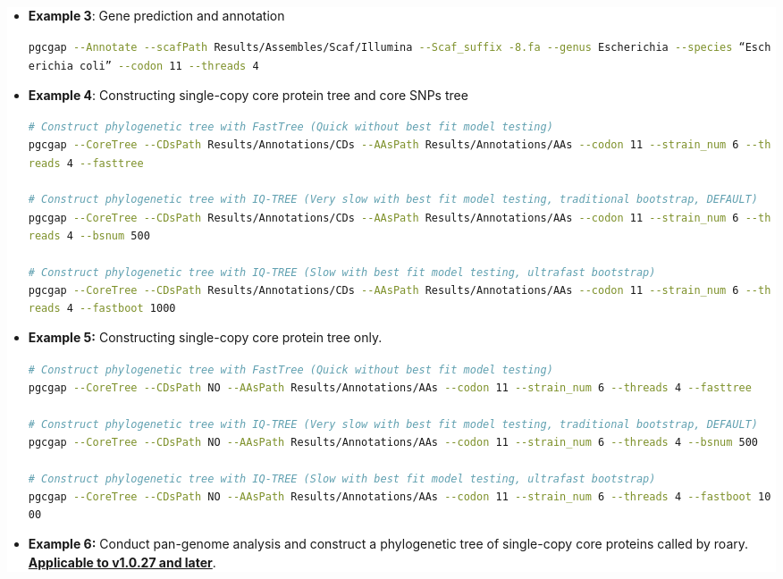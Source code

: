 - **Example 3**: Gene prediction and annotation
	
	```bash
	pgcgap --Annotate --scafPath Results/Assembles/Scaf/Illumina --Scaf_suffix -8.fa --genus Escherichia --species “Escherichia coli” --codon 11 --threads 4
	```

- **Example 4**: Constructing single-copy core protein tree and core SNPs tree
	
	```bash
	# Construct phylogenetic tree with FastTree (Quick without best fit model testing)
	pgcgap --CoreTree --CDsPath Results/Annotations/CDs --AAsPath Results/Annotations/AAs --codon 11 --strain_num 6 --threads 4 --fasttree

	# Construct phylogenetic tree with IQ-TREE (Very slow with best fit model testing, traditional bootstrap, DEFAULT)
	pgcgap --CoreTree --CDsPath Results/Annotations/CDs --AAsPath Results/Annotations/AAs --codon 11 --strain_num 6 --threads 4 --bsnum 500

	# Construct phylogenetic tree with IQ-TREE (Slow with best fit model testing, ultrafast bootstrap)
	pgcgap --CoreTree --CDsPath Results/Annotations/CDs --AAsPath Results/Annotations/AAs --codon 11 --strain_num 6 --threads 4 --fastboot 1000
	```

- **Example 5:** Constructing single-copy core protein tree only.
	
	```bash
	# Construct phylogenetic tree with FastTree (Quick without best fit model testing)
	pgcgap --CoreTree --CDsPath NO --AAsPath Results/Annotations/AAs --codon 11 --strain_num 6 --threads 4 --fasttree
	
	# Construct phylogenetic tree with IQ-TREE (Very slow with best fit model testing, traditional bootstrap, DEFAULT)
	pgcgap --CoreTree --CDsPath NO --AAsPath Results/Annotations/AAs --codon 11 --strain_num 6 --threads 4 --bsnum 500

	# Construct phylogenetic tree with IQ-TREE (Slow with best fit model testing, ultrafast bootstrap)
	pgcgap --CoreTree --CDsPath NO --AAsPath Results/Annotations/AAs --codon 11 --strain_num 6 --threads 4 --fastboot 1000
	```

- **Example 6:** Conduct pan-genome analysis and construct a phylogenetic tree of single-copy core proteins called by roary. **<u>Applicable to v1.0.27 and later</u>**.
	